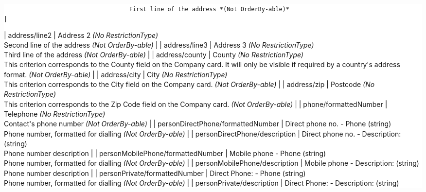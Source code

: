                                         First line of the address *(Not OrderBy-able)*                                                                                                                                                                 |
| address/line2                        | Address 2 *(No RestrictionType)*                                                                                                                                                                              
                                        Second line of the address *(Not OrderBy-able)*                                                                                                                                                                |
| address/line3                        | Address 3 *(No RestrictionType)*                                                                                                                                                                              
                                        Third line of the address *(Not OrderBy-able)*                                                                                                                                                                 |
| address/county                       | County *(No RestrictionType)*                                                                                                                                                                                 
                                        This criterion corresponds to the County field on the Company card. It will only be visible if required by a country's address format. *(Not OrderBy-able)*                                                    |
| address/city                         | City *(No RestrictionType)*                                                                                                                                                                                   
                                        This criterion corresponds to the City field on the Company card. *(Not OrderBy-able)*                                                                                                                         |
| address/zip                          | Postcode *(No RestrictionType)*                                                                                                                                                                               
                                        This criterion corresponds to the Zip Code field on the Company card. *(Not OrderBy-able)*                                                                                                                     |
| phone/formattedNumber                | Telephone *(No RestrictionType)*                                                                                                                                                                              
                                        Contact's phone number *(Not OrderBy-able)*                                                                                                                                                                    |
| personDirectPhone/formattedNumber    | Direct phone no. - Phone (string)                                                                                                                                                                             
                                        Phone number, formatted for dialling *(Not OrderBy-able)*                                                                                                                                                      |
| personDirectPhone/description        | Direct phone no. - Description: (string)                                                                                                                                                                      
                                        Phone number description                                                                                                                                                                                       |
| personMobilePhone/formattedNumber    | Mobile phone - Phone (string)                                                                                                                                                                                 
                                        Phone number, formatted for dialling *(Not OrderBy-able)*                                                                                                                                                      |
| personMobilePhone/description        | Mobile phone - Description: (string)                                                                                                                                                                          
                                        Phone number description                                                                                                                                                                                       |
| personPrivate/formattedNumber        | Direct Phone: - Phone (string)                                                                                                                                                                                
                                        Phone number, formatted for dialling *(Not OrderBy-able)*                                                                                                                                                      |
| personPrivate/description            | Direct Phone: - Description: (string)                                                                                                                                                                         